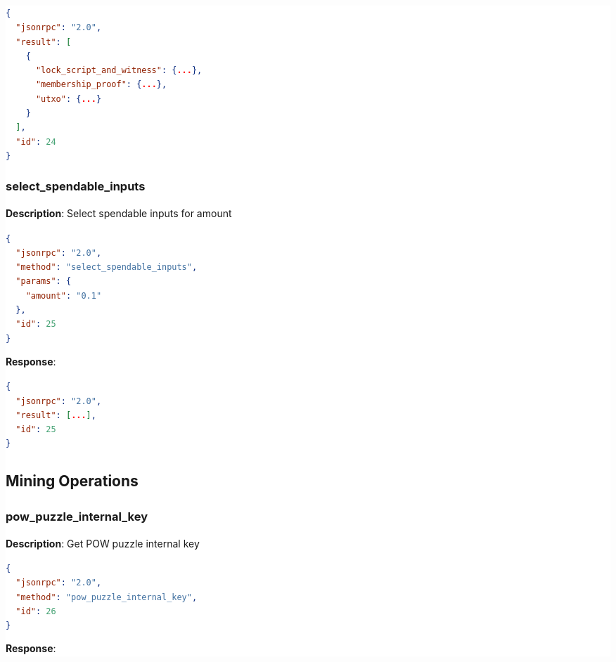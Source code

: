```json
{
  "jsonrpc": "2.0",
  "result": [
    {
      "lock_script_and_witness": {...},
      "membership_proof": {...},
      "utxo": {...}
    }
  ],
  "id": 24
}
```

### select_spendable_inputs

**Description**: Select spendable inputs for amount

```json
{
  "jsonrpc": "2.0",
  "method": "select_spendable_inputs",
  "params": {
    "amount": "0.1"
  },
  "id": 25
}
```

**Response**:

```json
{
  "jsonrpc": "2.0",
  "result": [...],
  "id": 25
}
```

## Mining Operations

### pow_puzzle_internal_key

**Description**: Get POW puzzle internal key

```json
{
  "jsonrpc": "2.0",
  "method": "pow_puzzle_internal_key",
  "id": 26
}
```

**Response**:

